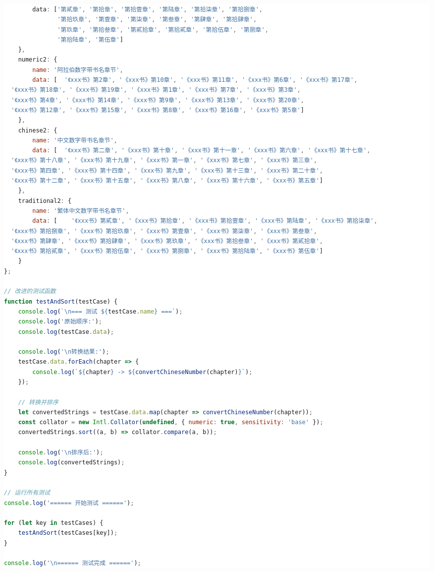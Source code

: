 ```js
        data: ['第貳章', '第拾章', '第拾壹章', '第陆章', '第拾柒章', '第拾捌章', 
               '第拾玖章', '第壹章', '第柒章', '第叁章', '第肆章', '第拾肆章', 
               '第玖章', '第拾叁章', '第貳拾章', '第拾貳章', '第拾伍章', '第捌章', 
               '第拾陆章', '第伍章']
    },
    numeric2: {
        name: '阿拉伯数字带书名章节',
        data: [  '《xxx书》第2章', '《xxx书》第10章', '《xxx书》第11章', '《xxx书》第6章', '《xxx书》第17章',
  '《xxx书》第18章', '《xxx书》第19章', '《xxx书》第1章', '《xxx书》第7章', '《xxx书》第3章',
  '《xxx书》第4章', '《xxx书》第14章', '《xxx书》第9章', '《xxx书》第13章', '《xxx书》第20章',
  '《xxx书》第12章', '《xxx书》第15章', '《xxx书》第8章', '《xxx书》第16章', '《xxx书》第5章']
    },
    chinese2: {
        name: '中文数字带书名章节',
        data: [  '《xxx书》第二章', '《xxx书》第十章', '《xxx书》第十一章', '《xxx书》第六章', '《xxx书》第十七章',
  '《xxx书》第十八章', '《xxx书》第十九章', '《xxx书》第一章', '《xxx书》第七章', '《xxx书》第三章',
  '《xxx书》第四章', '《xxx书》第十四章', '《xxx书》第九章', '《xxx书》第十三章', '《xxx书》第二十章',
  '《xxx书》第十二章', '《xxx书》第十五章', '《xxx书》第八章', '《xxx书》第十六章', '《xxx书》第五章']
    },
    traditional2: {
        name: '繁体中文数字带书名章节',
        data: [    '《xxx书》第貳章', '《xxx书》第拾章', '《xxx书》第拾壹章', '《xxx书》第陆章', '《xxx书》第拾柒章',
  '《xxx书》第拾捌章', '《xxx书》第拾玖章', '《xxx书》第壹章', '《xxx书》第柒章', '《xxx书》第叁章',
  '《xxx书》第肆章', '《xxx书》第拾肆章', '《xxx书》第玖章', '《xxx书》第拾叁章', '《xxx书》第貳拾章',
  '《xxx书》第拾貳章', '《xxx书》第拾伍章', '《xxx书》第捌章', '《xxx书》第拾陆章', '《xxx书》第伍章']
    }
};

// 改进的测试函数
function testAndSort(testCase) {
    console.log(`\n=== 测试 ${testCase.name} ===`);
    console.log('原始顺序:');
    console.log(testCase.data);
  
    console.log('\n转换结果:');
    testCase.data.forEach(chapter => {
        console.log(`${chapter} -> ${convertChineseNumber(chapter)}`);
    });
  
    // 转换并排序
    let convertedStrings = testCase.data.map(chapter => convertChineseNumber(chapter));
    const collator = new Intl.Collator(undefined, { numeric: true, sensitivity: 'base' });
    convertedStrings.sort((a, b) => collator.compare(a, b));
  
    console.log('\n排序后:');
    console.log(convertedStrings);
}

// 运行所有测试
console.log('====== 开始测试 ======');

for (let key in testCases) {
    testAndSort(testCases[key]);
}

console.log('\n====== 测试完成 ======');

```
